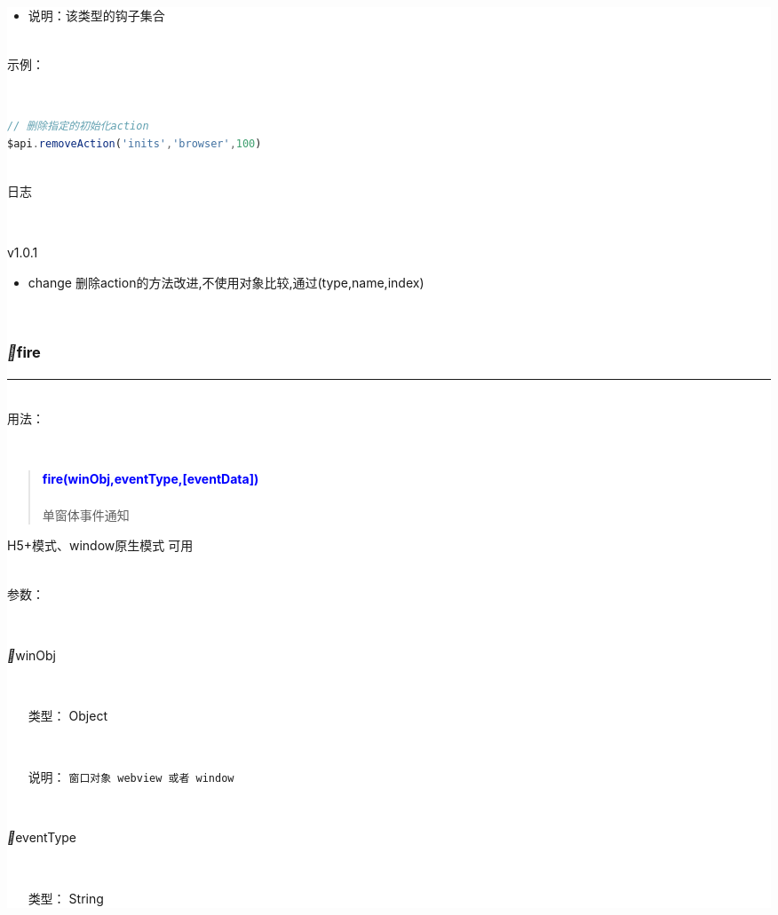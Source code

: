 - 说明：该类型的钩子集合

<br><span class="vux-big-title">示例：</span>

<br>

``` js
// 删除指定的初始化action
$api.removeAction('inits','browser',100)

```

<br><span class="vux-big-title">日志</span>

<br>

<span class="vux-params-property"> v1.0.1</span>
 <ul><li><span style="font-size:14px;"><span class="change change-change">change</span>  删除action的方法改进,不使用对象比较,通过(type,name,index)</span></li></ul>
<br>

 ### <span style="display:none;">　</span><span class="vux-root-name"><i class="iconfontDoc">&#xe65d;</i><span style="display:none"> </span>fire</span>


 ------------ 

<br><span class="vux-big-title">用法：</span>

 <br> 

 > <b style="color:blue">fire(winObj,eventType,[eventData])</b><br><br>单窗体事件通知


<p class="tip">H5+模式、window原生模式 可用
</p>

<br><span class="vux-big-title">参数：</span>

<br>


 <span class="vux-arg-title"><i class="iconfontDoc">&#xe62c;</i><span style="display:none"> </span>winObj</span>

<br>

 &nbsp;&nbsp;&nbsp;&nbsp;&nbsp;&nbsp;类型： <span class="type type-object">Object</span>

<br>

 &nbsp;&nbsp;&nbsp;&nbsp;&nbsp;&nbsp;说明： <code>窗口对象 webview 或者 window</code>

<br>


 <span class="vux-arg-title"><i class="iconfontDoc">&#xe62c;</i><span style="display:none"> </span>eventType</span>

<br>

 &nbsp;&nbsp;&nbsp;&nbsp;&nbsp;&nbsp;类型： <span class="type type-string">String</span>
